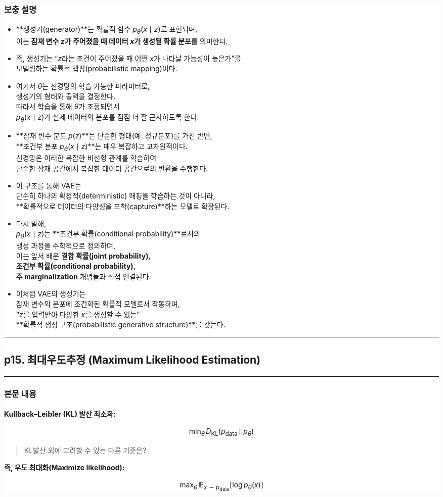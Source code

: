 
### 보충 설명  

- **생성기(generator)**는 확률적 함수 $p_\theta(x \mid z)$로 표현되며,  
  이는 **잠재 변수 $z$가 주어졌을 때 데이터 $x$가 생성될 확률 분포**를 의미한다.  
- 즉, 생성기는 “$z$라는 조건이 주어졌을 때 어떤 $x$가 나타날 가능성이 높은가”를  
  모델링하는 확률적 맵핑(probabilistic mapping)이다.  

- 여기서 $\theta$는 신경망의 학습 가능한 파라미터로,  
  생성기의 형태와 출력을 결정한다.  
  따라서 학습을 통해 $\theta$가 조정되면서  
  $p_\theta(x \mid z)$가 실제 데이터의 분포를 점점 더 잘 근사하도록 한다.  

- **잠재 변수 분포 $p(z)$**는 단순한 형태(예: 정규분포)를 가진 반면,  
  **조건부 분포 $p_\theta(x \mid z)$**는 매우 복잡하고 고차원적이다.  
  신경망은 이러한 복잡한 비선형 관계를 학습하여  
  단순한 잠재 공간에서 복잡한 데이터 공간으로의 변환을 수행한다.  

- 이 구조를 통해 VAE는  
  단순히 하나의 확정적(deterministic) 매핑을 학습하는 것이 아니라,  
  **확률적으로 데이터의 다양성을 포착(capture)**하는 모델로 확장된다.  

- 다시 말해,  
  $p_\theta(x \mid z)$는 **조건부 확률(conditional probability)**로서의  
  생성 과정을 수학적으로 정의하며,  
  이는 앞서 배운 **결합 확률(joint probability)**,  
  **조건부 확률(conditional probability)**,  
  **주 marginalization** 개념들과 직접 연결된다.  

- 이처럼 VAE의 생성기는  
  잠재 변수의 분포에 조건화된 확률적 모델로서 작동하며,  
  “$z$를 입력받아 다양한 $x$를 생성할 수 있는”  
  **확률적 생성 구조(probabilistic generative structure)**를 갖는다.  

---

## p15. 최대우도추정 (Maximum Likelihood Estimation)  

---

### 본문 내용  

**Kullback–Leibler (KL) 발산 최소화:**  

$$
\min_{\theta} \, D_{\mathrm{KL}}(p_{\text{data}} \, \| \, p_{\theta})
$$  

> KL발산 외에 고려할 수 있는 다른 기준은?

**즉, 우도 최대화(Maximize likelihood):**  

$$
\max_{\theta} \, \mathbb{E}_{x \sim p_{\text{data}}} [\log p_{\theta}(x)]
$$  
